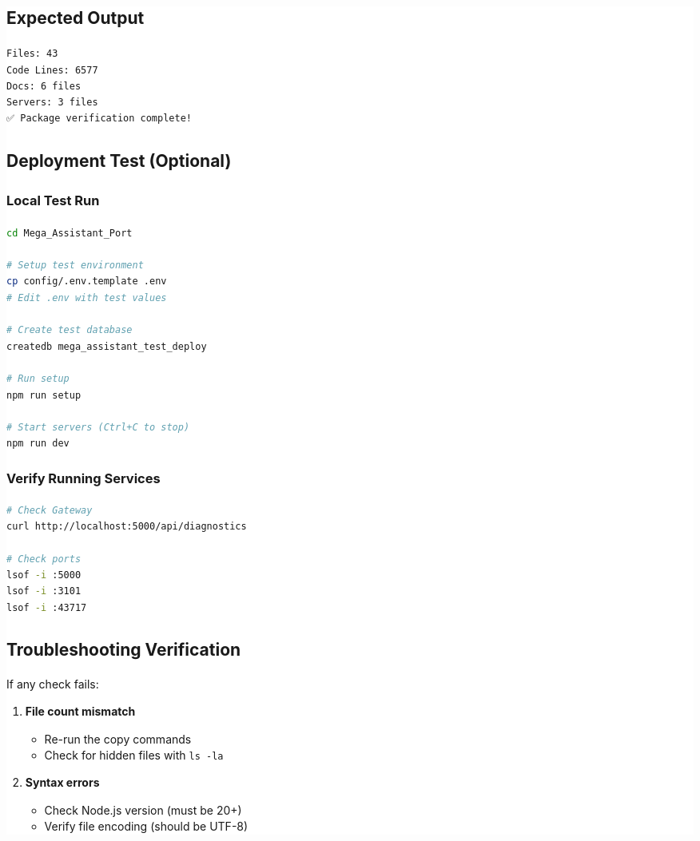 ## Expected Output

```
Files: 43
Code Lines: 6577
Docs: 6 files
Servers: 3 files
✅ Package verification complete!
```

## Deployment Test (Optional)

### Local Test Run
```bash
cd Mega_Assistant_Port

# Setup test environment
cp config/.env.template .env
# Edit .env with test values

# Create test database
createdb mega_assistant_test_deploy

# Run setup
npm run setup

# Start servers (Ctrl+C to stop)
npm run dev
```

### Verify Running Services
```bash
# Check Gateway
curl http://localhost:5000/api/diagnostics

# Check ports
lsof -i :5000
lsof -i :3101
lsof -i :43717
```

## Troubleshooting Verification

If any check fails:

1. **File count mismatch**
   - Re-run the copy commands
   - Check for hidden files with `ls -la`

2. **Syntax errors**
   - Check Node.js version (must be 20+)
   - Verify file encoding (should be UTF-8)
